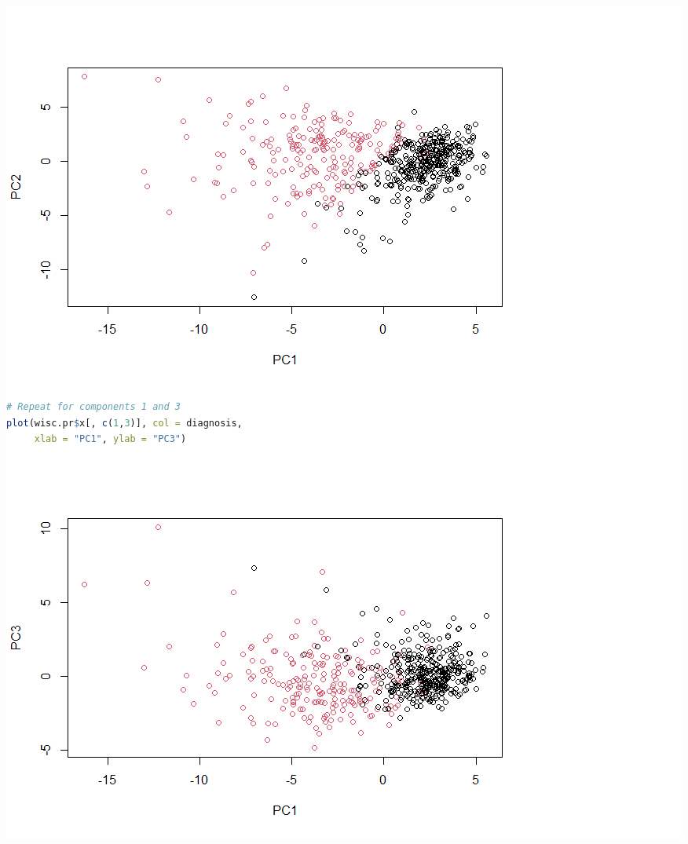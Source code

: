 ![](class08_files/figure-commonmark/unnamed-chunk-12-1.png)

``` r
# Repeat for components 1 and 3
plot(wisc.pr$x[, c(1,3)], col = diagnosis, 
     xlab = "PC1", ylab = "PC3")
```

![](class08_files/figure-commonmark/unnamed-chunk-13-1.png)

